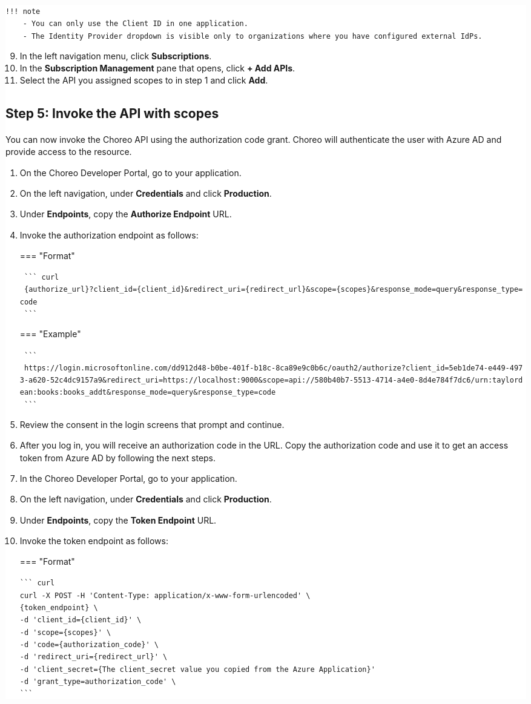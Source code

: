     !!! note 
        - You can only use the Client ID in one application.
        - The Identity Provider dropdown is visible only to organizations where you have configured external IdPs. 

9. In the left navigation menu, click **Subscriptions**.
10. In the **Subscription Management** pane that opens, click **+ Add APIs**.
11. Select the API you assigned scopes to in step 1 and click **Add**. 


## Step 5: Invoke the API with scopes

You can now invoke the Choreo API using the authorization code grant. Choreo will authenticate the user with Azure AD and provide access to the resource. 

1. On the Choreo Developer Portal, go to your application.
2. On the left navigation, under **Credentials** and click **Production**.
3. Under **Endpoints**, copy the **Authorize Endpoint** URL.  
4. Invoke the authorization endpoint as follows: 

    === "Format"

        ``` curl
        {authorize_url}?client_id={client_id}&redirect_uri={redirect_url}&scope={scopes}&response_mode=query&response_type=code
        ```

    === "Example"

        ``` 
        https://login.microsoftonline.com/dd912d48-b0be-401f-b18c-8ca89e9c0b6c/oauth2/authorize?client_id=5eb1de74-e449-4973-a620-52c4dc9157a9&redirect_uri=https://localhost:9000&scope=api://580b40b7-5513-4714-a4e0-8d4e784f7dc6/urn:taylordean:books:books_addt&response_mode=query&response_type=code
        ```
7. Review the consent in the login screens that prompt and continue. 
8. After you log in, you will receive an authorization code in the URL. Copy the authorization code and use it to get an access token from Azure AD by following the next steps. 
9. In the Choreo Developer Portal, go to your application.
10. On the left navigation, under **Credentials** and click **Production**.
11. Under **Endpoints**, copy the **Token Endpoint** URL. 
12. Invoke the token endpoint as follows: 

    === "Format"
    
        ``` curl
        curl -X POST -H 'Content-Type: application/x-www-form-urlencoded' \
        {token_endpoint} \
        -d 'client_id={client_id}' \
        -d 'scope={scopes}' \
        -d 'code={authorization_code}' \
        -d 'redirect_uri={redirect_url}' \
        -d 'client_secret={The client_secret value you copied from the Azure Application}'
        -d 'grant_type=authorization_code' \    
        ```
